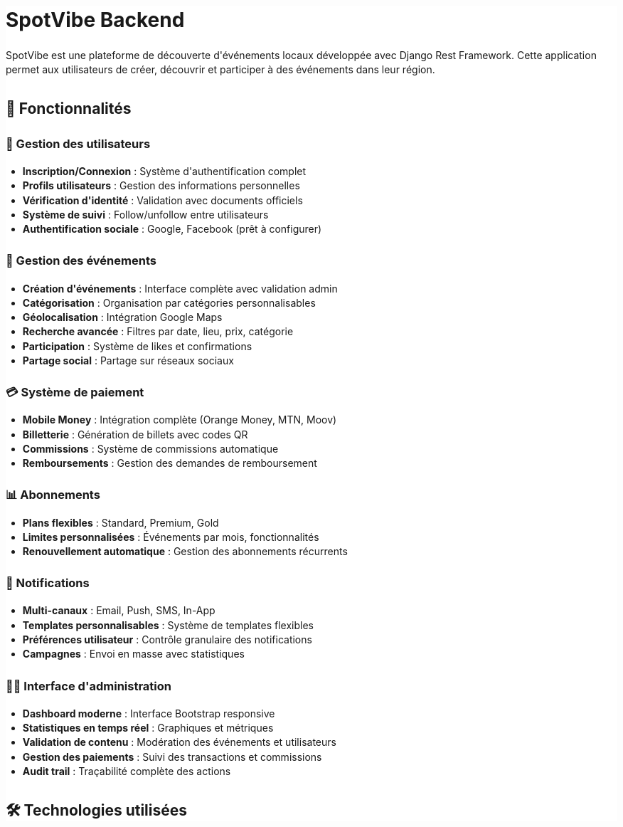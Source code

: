 # SpotVibe Backend

SpotVibe est une plateforme de découverte d'événements locaux développée avec Django Rest Framework. Cette application permet aux utilisateurs de créer, découvrir et participer à des événements dans leur région.

## 🚀 Fonctionnalités

### 👤 Gestion des utilisateurs
- **Inscription/Connexion** : Système d'authentification complet
- **Profils utilisateurs** : Gestion des informations personnelles
- **Vérification d'identité** : Validation avec documents officiels
- **Système de suivi** : Follow/unfollow entre utilisateurs
- **Authentification sociale** : Google, Facebook (prêt à configurer)

### 📅 Gestion des événements
- **Création d'événements** : Interface complète avec validation admin
- **Catégorisation** : Organisation par catégories personnalisables
- **Géolocalisation** : Intégration Google Maps
- **Recherche avancée** : Filtres par date, lieu, prix, catégorie
- **Participation** : Système de likes et confirmations
- **Partage social** : Partage sur réseaux sociaux

### 💳 Système de paiement
- **Mobile Money** : Intégration complète (Orange Money, MTN, Moov)
- **Billetterie** : Génération de billets avec codes QR
- **Commissions** : Système de commissions automatique
- **Remboursements** : Gestion des demandes de remboursement

### 📊 Abonnements
- **Plans flexibles** : Standard, Premium, Gold
- **Limites personnalisées** : Événements par mois, fonctionnalités
- **Renouvellement automatique** : Gestion des abonnements récurrents

### 🔔 Notifications
- **Multi-canaux** : Email, Push, SMS, In-App
- **Templates personnalisables** : Système de templates flexibles
- **Préférences utilisateur** : Contrôle granulaire des notifications
- **Campagnes** : Envoi en masse avec statistiques

### 👨‍💼 Interface d'administration
- **Dashboard moderne** : Interface Bootstrap responsive
- **Statistiques en temps réel** : Graphiques et métriques
- **Validation de contenu** : Modération des événements et utilisateurs
- **Gestion des paiements** : Suivi des transactions et commissions
- **Audit trail** : Traçabilité complète des actions

## 🛠️ Technologies utilisées
